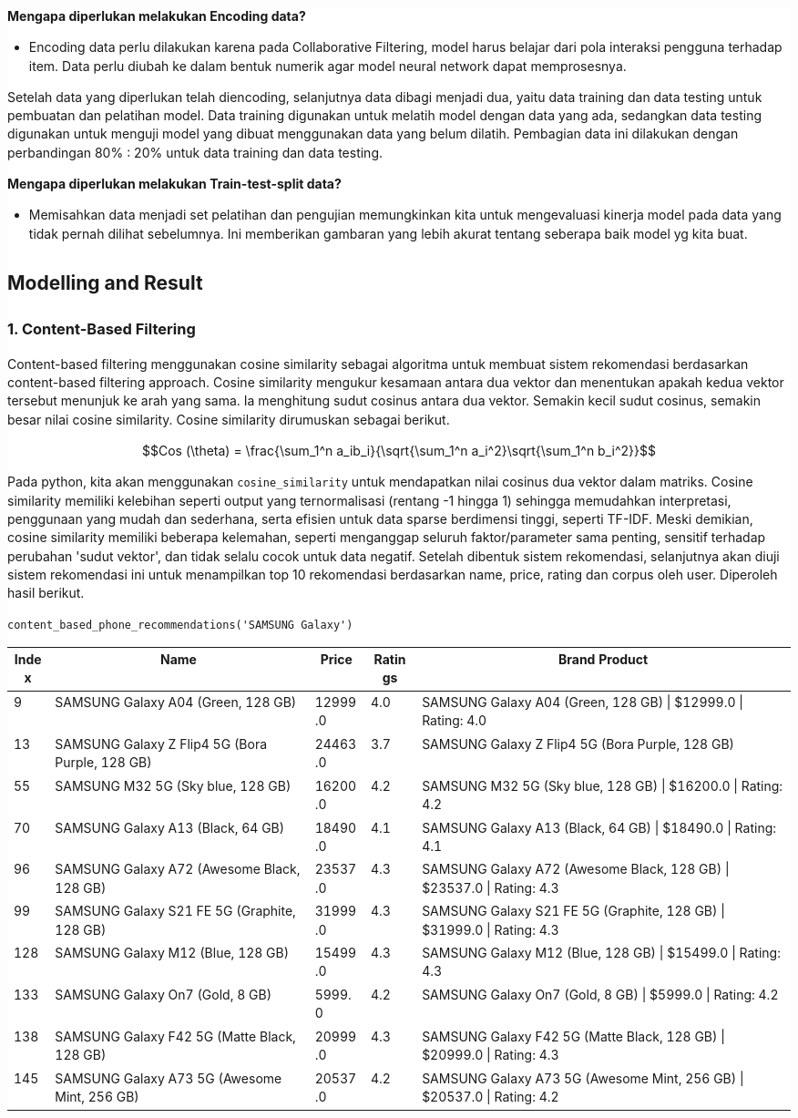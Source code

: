 **Mengapa diperlukan melakukan Encoding data?**
- Encoding data perlu dilakukan karena pada Collaborative Filtering, model harus belajar dari pola interaksi pengguna terhadap item. Data perlu diubah ke dalam bentuk numerik agar model neural network dapat memprosesnya.


Setelah data yang diperlukan telah diencoding, selanjutnya data dibagi menjadi dua, yaitu data training dan data testing untuk pembuatan dan pelatihan model. Data training digunakan untuk melatih model dengan data yang ada, sedangkan data testing digunakan untuk menguji model yang dibuat menggunakan data yang belum dilatih. Pembagian data ini dilakukan dengan perbandingan 80% : 20% untuk data training dan data testing.

**Mengapa diperlukan melakukan Train-test-split data?**

- Memisahkan data menjadi set pelatihan dan pengujian memungkinkan kita untuk mengevaluasi kinerja model pada data yang tidak pernah dilihat sebelumnya. Ini memberikan gambaran yang lebih akurat tentang seberapa baik model yg kita buat.

## Modelling and Result

### 1. Content-Based Filtering

Content-based filtering menggunakan cosine similarity sebagai algoritma untuk membuat sistem rekomendasi berdasarkan content-based filtering approach. Cosine similarity mengukur kesamaan antara dua vektor dan menentukan apakah kedua vektor tersebut menunjuk ke arah yang sama. Ia menghitung sudut cosinus antara dua vektor. Semakin kecil sudut cosinus, semakin besar nilai cosine similarity. Cosine similarity dirumuskan sebagai berikut.

$$Cos (\theta) = \frac{\sum_1^n a_ib_i}{\sqrt{\sum_1^n a_i^2}\sqrt{\sum_1^n b_i^2}}$$

Pada python, kita akan menggunakan  `cosine_similarity` untuk mendapatkan nilai cosinus dua vektor dalam matriks. Cosine similarity memiliki kelebihan seperti output yang ternormalisasi (rentang -1 hingga 1) sehingga memudahkan interpretasi, penggunaan yang mudah dan sederhana, serta efisien untuk data sparse berdimensi tinggi, seperti TF-IDF. Meski demikian, cosine similarity memiliki beberapa kelemahan, seperti menganggap seluruh faktor/parameter sama penting, sensitif terhadap perubahan 'sudut vektor', dan tidak selalu cocok untuk data negatif. Setelah dibentuk sistem rekomendasi, selanjutnya akan diuji sistem rekomendasi ini untuk menampilkan top 10 rekomendasi berdasarkan name, price, rating dan corpus oleh user. Diperoleh hasil berikut.

`content_based_phone_recommendations('SAMSUNG Galaxy')`

| Index | Name                                            | Price   | Ratings | Brand Product                                                            |
| ----- | ----------------------------------------------- | ------- | ------- | ------------------------------------------------------------------------ |
| 9     | SAMSUNG Galaxy A04 (Green, 128 GB)              | 12999.0 | 4.0     | SAMSUNG Galaxy A04 (Green, 128 GB) \| \$12999.0 \| Rating: 4.0           |
| 13    | SAMSUNG Galaxy Z Flip4 5G (Bora Purple, 128 GB) | 24463.0 | 3.7     | SAMSUNG Galaxy Z Flip4 5G (Bora Purple, 128 GB)                          |
| 55    | SAMSUNG M32 5G (Sky blue, 128 GB)               | 16200.0 | 4.2     | SAMSUNG M32 5G (Sky blue, 128 GB) \| \$16200.0 \| Rating: 4.2            |
| 70    | SAMSUNG Galaxy A13 (Black, 64 GB)               | 18490.0 | 4.1     | SAMSUNG Galaxy A13 (Black, 64 GB) \| \$18490.0 \| Rating: 4.1            |
| 96    | SAMSUNG Galaxy A72 (Awesome Black, 128 GB)      | 23537.0 | 4.3     | SAMSUNG Galaxy A72 (Awesome Black, 128 GB) \| \$23537.0 \| Rating: 4.3   |
| 99    | SAMSUNG Galaxy S21 FE 5G (Graphite, 128 GB)     | 31999.0 | 4.3     | SAMSUNG Galaxy S21 FE 5G (Graphite, 128 GB) \| \$31999.0 \| Rating: 4.3  |
| 128   | SAMSUNG Galaxy M12 (Blue, 128 GB)               | 15499.0 | 4.3     | SAMSUNG Galaxy M12 (Blue, 128 GB) \| \$15499.0 \| Rating: 4.3            |
| 133   | SAMSUNG Galaxy On7 (Gold, 8 GB)                 | 5999.0  | 4.2     | SAMSUNG Galaxy On7 (Gold, 8 GB) \| \$5999.0 \| Rating: 4.2               |
| 138   | SAMSUNG Galaxy F42 5G (Matte Black, 128 GB)     | 20999.0 | 4.3     | SAMSUNG Galaxy F42 5G (Matte Black, 128 GB) \| \$20999.0 \| Rating: 4.3  |
| 145   | SAMSUNG Galaxy A73 5G (Awesome Mint, 256 GB)    | 20537.0 | 4.2     | SAMSUNG Galaxy A73 5G (Awesome Mint, 256 GB) \| \$20537.0 \| Rating: 4.2 |
